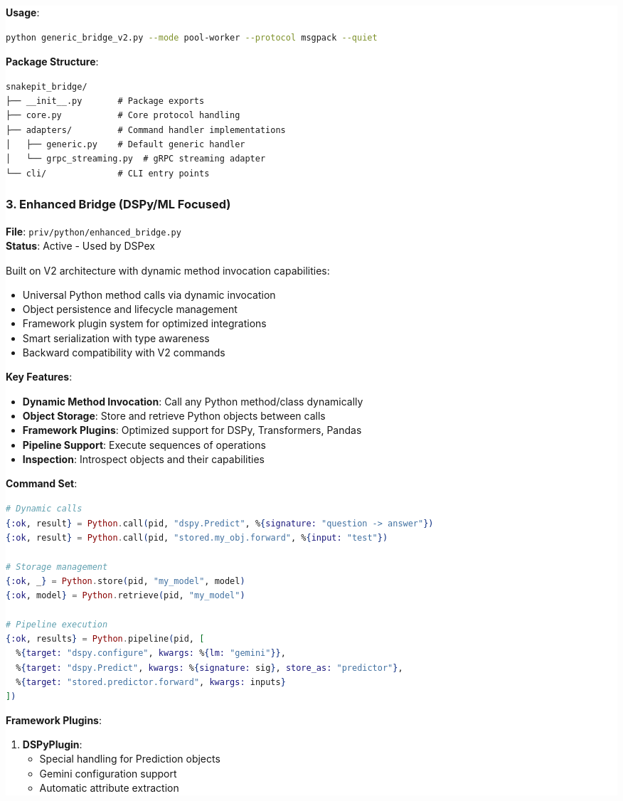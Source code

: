 **Usage**:
```bash
python generic_bridge_v2.py --mode pool-worker --protocol msgpack --quiet
```

**Package Structure**:
```
snakepit_bridge/
├── __init__.py       # Package exports
├── core.py           # Core protocol handling
├── adapters/         # Command handler implementations
│   ├── generic.py    # Default generic handler
│   └── grpc_streaming.py  # gRPC streaming adapter
└── cli/              # CLI entry points
```

### 3. Enhanced Bridge (DSPy/ML Focused)
**File**: `priv/python/enhanced_bridge.py`  
**Status**: Active - Used by DSPex

Built on V2 architecture with dynamic method invocation capabilities:
- Universal Python method calls via dynamic invocation
- Object persistence and lifecycle management
- Framework plugin system for optimized integrations
- Smart serialization with type awareness
- Backward compatibility with V2 commands

**Key Features**:
- **Dynamic Method Invocation**: Call any Python method/class dynamically
- **Object Storage**: Store and retrieve Python objects between calls
- **Framework Plugins**: Optimized support for DSPy, Transformers, Pandas
- **Pipeline Support**: Execute sequences of operations
- **Inspection**: Introspect objects and their capabilities

**Command Set**:
```elixir
# Dynamic calls
{:ok, result} = Python.call(pid, "dspy.Predict", %{signature: "question -> answer"})
{:ok, result} = Python.call(pid, "stored.my_obj.forward", %{input: "test"})

# Storage management
{:ok, _} = Python.store(pid, "my_model", model)
{:ok, model} = Python.retrieve(pid, "my_model")

# Pipeline execution
{:ok, results} = Python.pipeline(pid, [
  %{target: "dspy.configure", kwargs: %{lm: "gemini"}},
  %{target: "dspy.Predict", kwargs: %{signature: sig}, store_as: "predictor"},
  %{target: "stored.predictor.forward", kwargs: inputs}
])
```

**Framework Plugins**:
1. **DSPyPlugin**: 
   - Special handling for Prediction objects
   - Gemini configuration support
   - Automatic attribute extraction
